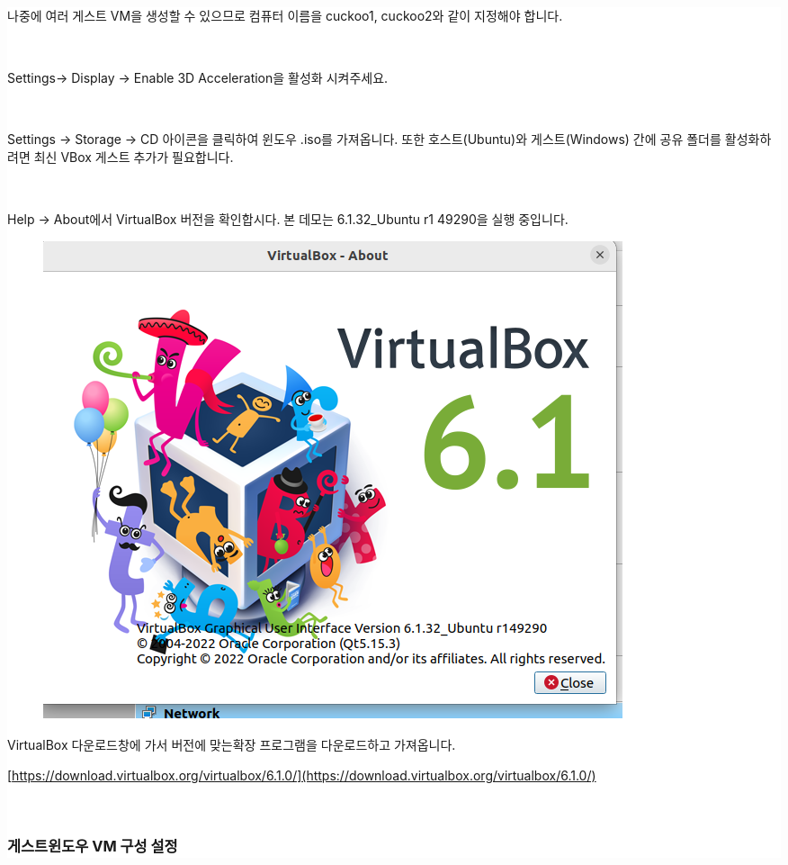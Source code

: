 나중에 여러 게스트 VM을 생성할 수 있으므로 컴퓨터 이름을 cuckoo1, cuckoo2와 같이 지정해야 합니다.

<figure><img src="../.gitbook/assets/image (2) (2).png" alt=""><figcaption></figcaption></figure>

Settings-> Display -> Enable 3D Acceleration을 활성화 시켜주세요.

<figure><img src="../.gitbook/assets/image (1) (1).png" alt=""><figcaption></figcaption></figure>

Settings -> Storage -> CD 아이콘을 클릭하여 윈도우 .iso를 가져옵니다. 또한 호스트(Ubuntu)와 게스트(Windows) 간에 공유 폴더를 활성화하려면 최신 VBox 게스트 추가가 필요합니다.

<figure><img src="../.gitbook/assets/image (13).png" alt=""><figcaption></figcaption></figure>

Help -> About에서 VirtualBox 버전을 확인합시다. 본 데모는 6.1.32\_Ubuntu r1 49290을 실행 중입니다.

<figure><img src="../.gitbook/assets/image (4) (2).png" alt=""><figcaption></figcaption></figure>

VirtualBox 다운로드창에 가서 버전에 맞는확장 프로그램을 다운로드하고 가져옵니다.

[https://download.virtualbox.org/virtualbox/6.1.0/](https://download.virtualbox.org/virtualbox/6.1.0/)

<figure><img src="https://lh6.googleusercontent.com/ln44LwwO3lOZBU1sVgqXCdnf--RF-SYOikuS6hc0qtc1HOPiLQ8IbYuoUJ2QLGWAZ6fLAh7b5ceAb_4RzT0ZfRTCeavHNsyDTrQyF_3X_DW8gS9wpzm7pXYD3cZ7a7zgf7yoThzFzjwPulbyakZYrVs" alt=""><figcaption></figcaption></figure>

### 게스트윈도우 VM 구성 설정

